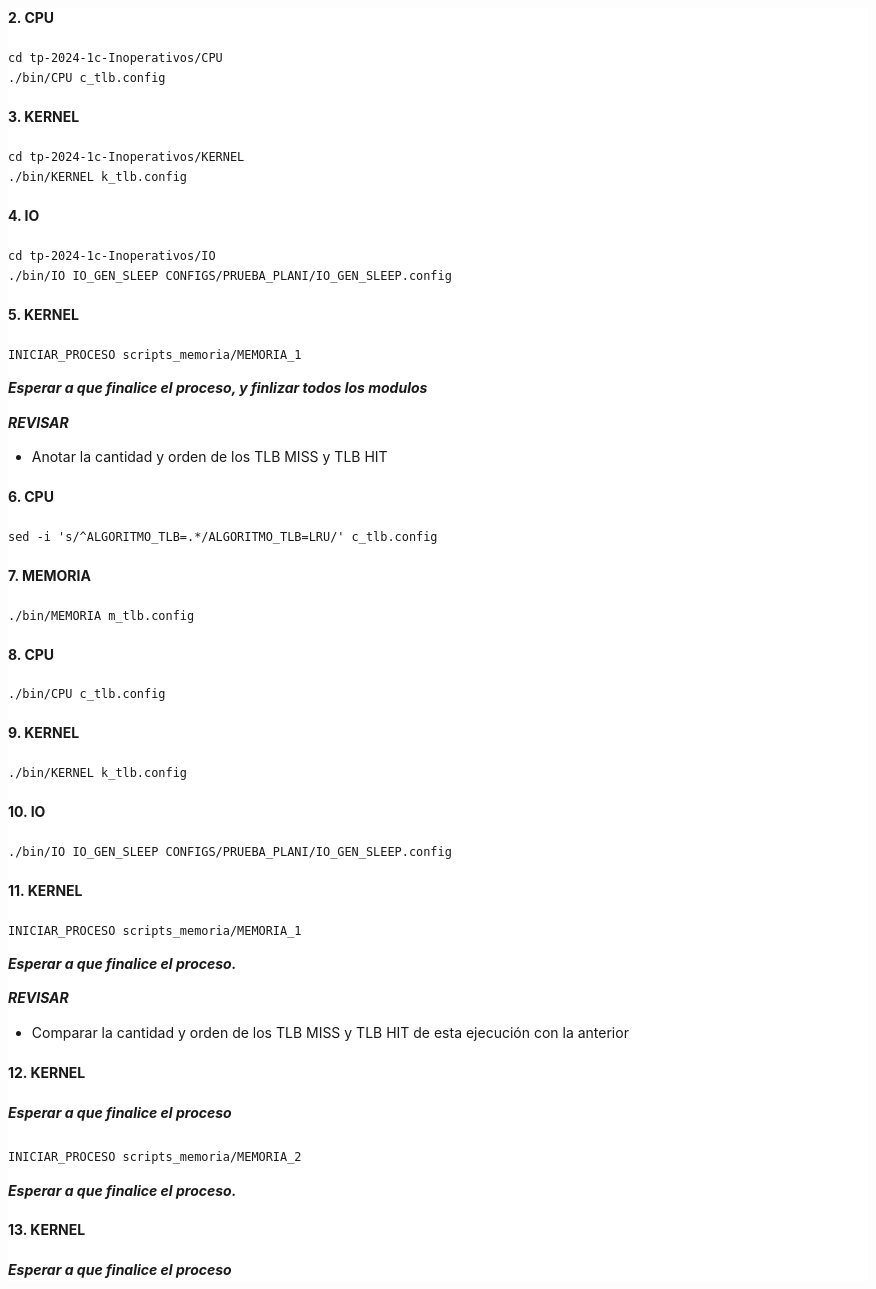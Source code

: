 #### 2. CPU
    cd tp-2024-1c-Inoperativos/CPU
    ./bin/CPU c_tlb.config

#### 3. KERNEL
    cd tp-2024-1c-Inoperativos/KERNEL
    ./bin/KERNEL k_tlb.config

#### 4. IO
    cd tp-2024-1c-Inoperativos/IO
    ./bin/IO IO_GEN_SLEEP CONFIGS/PRUEBA_PLANI/IO_GEN_SLEEP.config

#### 5. KERNEL
    
    INICIAR_PROCESO scripts_memoria/MEMORIA_1

***Esperar a que finalice el proceso, y finlizar todos los modulos***

***REVISAR***
- Anotar la cantidad y orden de los TLB MISS y TLB HIT

#### 6. CPU
    sed -i 's/^ALGORITMO_TLB=.*/ALGORITMO_TLB=LRU/' c_tlb.config

#### 7. MEMORIA
    ./bin/MEMORIA m_tlb.config

#### 8. CPU
    ./bin/CPU c_tlb.config

#### 9. KERNEL
    ./bin/KERNEL k_tlb.config

#### 10. IO
    ./bin/IO IO_GEN_SLEEP CONFIGS/PRUEBA_PLANI/IO_GEN_SLEEP.config

#### 11. KERNEL
    
    INICIAR_PROCESO scripts_memoria/MEMORIA_1

***Esperar a que finalice el proceso.***

***REVISAR***
- Comparar la cantidad y orden de los TLB MISS y TLB HIT de esta ejecución con la anterior

#### 12. KERNEL
##### Esperar a que finalice el proceso
    
    INICIAR_PROCESO scripts_memoria/MEMORIA_2

***Esperar a que finalice el proceso.***
#### 13. KERNEL
##### Esperar a que finalice el proceso
    